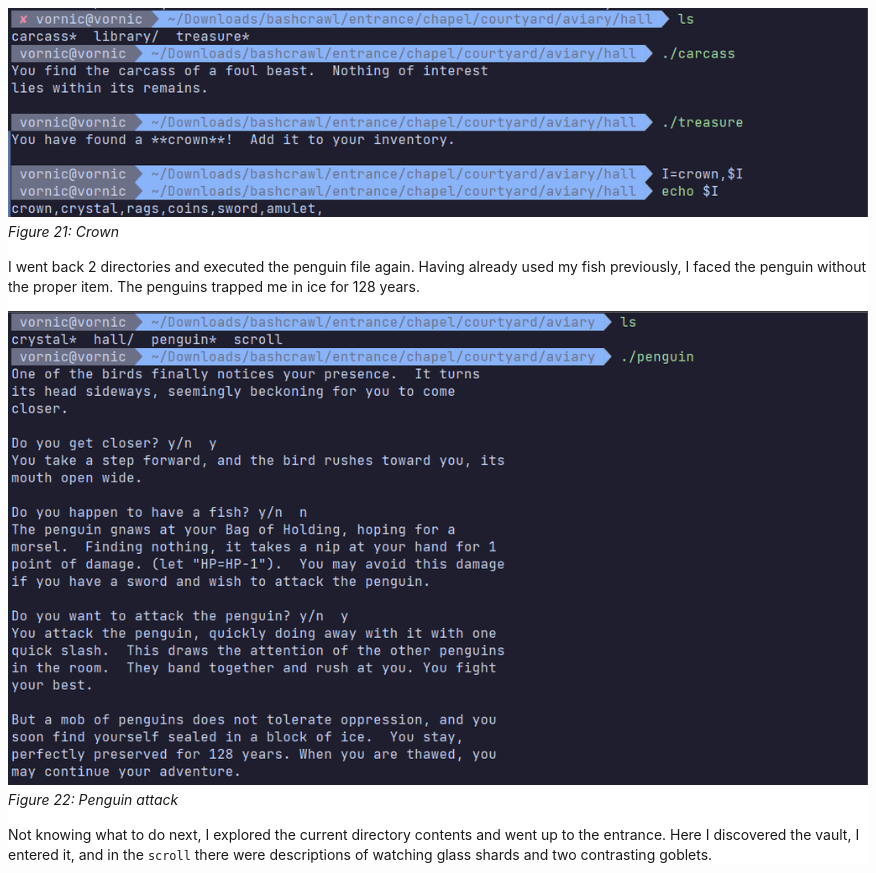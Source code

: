 ![Monster](screenshots/crown.png)
_Figure 21: Crown_

I went back 2 directories and executed the penguin file again. Having already used my fish previously, I faced the penguin without the proper item. The penguins trapped me in ice for 128 years.

![Penguin](screenshots/penguin-attack.png)
_Figure 22: Penguin attack_

Not knowing what to do next, I explored the current directory contents and went up to the entrance. Here I discovered the vault, I entered it, and in the `scroll` there were descriptions of watching glass shards and two contrasting goblets.
